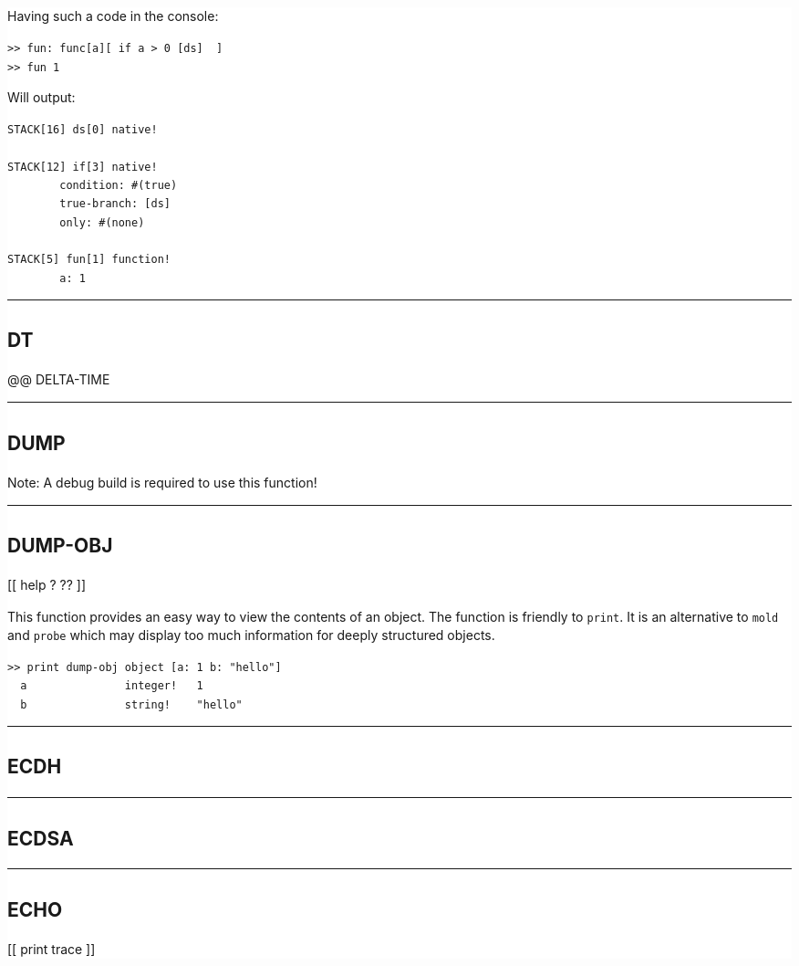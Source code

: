 Having such a code in the console:
```rebol
>> fun: func[a][ if a > 0 [ds]  ]
>> fun 1
```
Will output:
```text
STACK[16] ds[0] native!

STACK[12] if[3] native!
        condition: #(true)
        true-branch: [ds]
        only: #(none)

STACK[5] fun[1] function!
        a: 1
```

------------------------------------------------------------------
## DT
@@ DELTA-TIME

------------------------------------------------------------------
## DUMP

Note: A debug build is required to use this function!

------------------------------------------------------------------
## DUMP-OBJ
[[ help ? ?? ]]

This function provides an easy way to view the contents of an object. The function is friendly to `print`. It is an alternative to `mold` and `probe` which may display too much information for deeply structured objects.


```rebol
>> print dump-obj object [a: 1 b: "hello"]
  a               integer!   1
  b               string!    "hello"
```

------------------------------------------------------------------
## ECDH
------------------------------------------------------------------
## ECDSA
------------------------------------------------------------------
## ECHO
[[ print trace ]]
